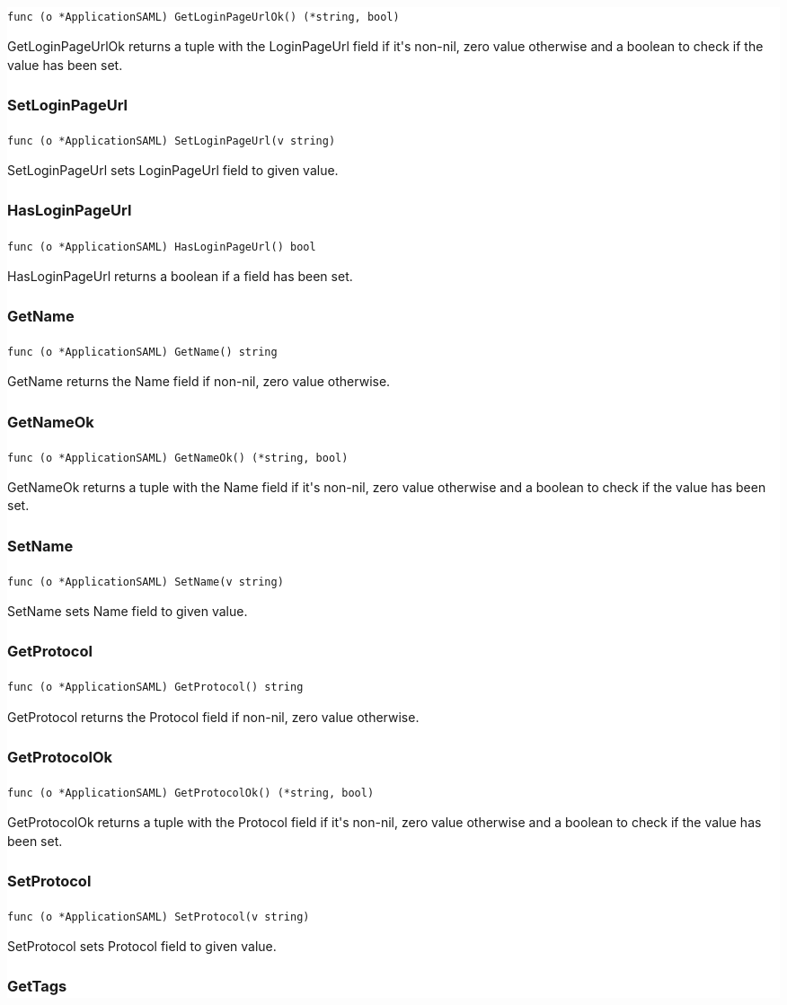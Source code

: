 `func (o *ApplicationSAML) GetLoginPageUrlOk() (*string, bool)`

GetLoginPageUrlOk returns a tuple with the LoginPageUrl field if it's non-nil, zero value otherwise
and a boolean to check if the value has been set.

### SetLoginPageUrl

`func (o *ApplicationSAML) SetLoginPageUrl(v string)`

SetLoginPageUrl sets LoginPageUrl field to given value.

### HasLoginPageUrl

`func (o *ApplicationSAML) HasLoginPageUrl() bool`

HasLoginPageUrl returns a boolean if a field has been set.

### GetName

`func (o *ApplicationSAML) GetName() string`

GetName returns the Name field if non-nil, zero value otherwise.

### GetNameOk

`func (o *ApplicationSAML) GetNameOk() (*string, bool)`

GetNameOk returns a tuple with the Name field if it's non-nil, zero value otherwise
and a boolean to check if the value has been set.

### SetName

`func (o *ApplicationSAML) SetName(v string)`

SetName sets Name field to given value.


### GetProtocol

`func (o *ApplicationSAML) GetProtocol() string`

GetProtocol returns the Protocol field if non-nil, zero value otherwise.

### GetProtocolOk

`func (o *ApplicationSAML) GetProtocolOk() (*string, bool)`

GetProtocolOk returns a tuple with the Protocol field if it's non-nil, zero value otherwise
and a boolean to check if the value has been set.

### SetProtocol

`func (o *ApplicationSAML) SetProtocol(v string)`

SetProtocol sets Protocol field to given value.


### GetTags
